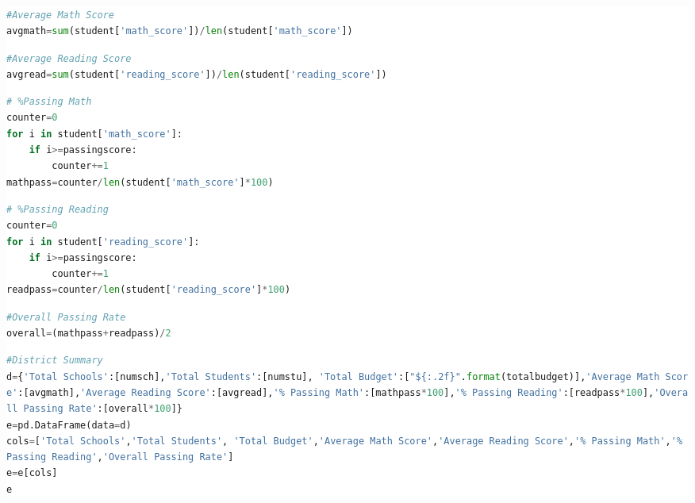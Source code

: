 
```python
#Average Math Score
avgmath=sum(student['math_score'])/len(student['math_score'])
```


```python
#Average Reading Score
avgread=sum(student['reading_score'])/len(student['reading_score'])
```


```python
# %Passing Math
counter=0
for i in student['math_score']:
    if i>=passingscore:
        counter+=1
mathpass=counter/len(student['math_score']*100)
```


```python
# %Passing Reading
counter=0
for i in student['reading_score']:
    if i>=passingscore:
        counter+=1
readpass=counter/len(student['reading_score']*100)
```


```python
#Overall Passing Rate
overall=(mathpass+readpass)/2
```


```python
#District Summary
d={'Total Schools':[numsch],'Total Students':[numstu], 'Total Budget':["${:.2f}".format(totalbudget)],'Average Math Score':[avgmath],'Average Reading Score':[avgread],'% Passing Math':[mathpass*100],'% Passing Reading':[readpass*100],'Overall Passing Rate':[overall*100]}
e=pd.DataFrame(data=d)
cols=['Total Schools','Total Students', 'Total Budget','Average Math Score','Average Reading Score','% Passing Math','% Passing Reading','Overall Passing Rate']
e=e[cols]
e
```




<div>
<style>
    .dataframe thead tr:only-child th {
        text-align: right;
    }

    .dataframe thead th {
        text-align: left;
    }
